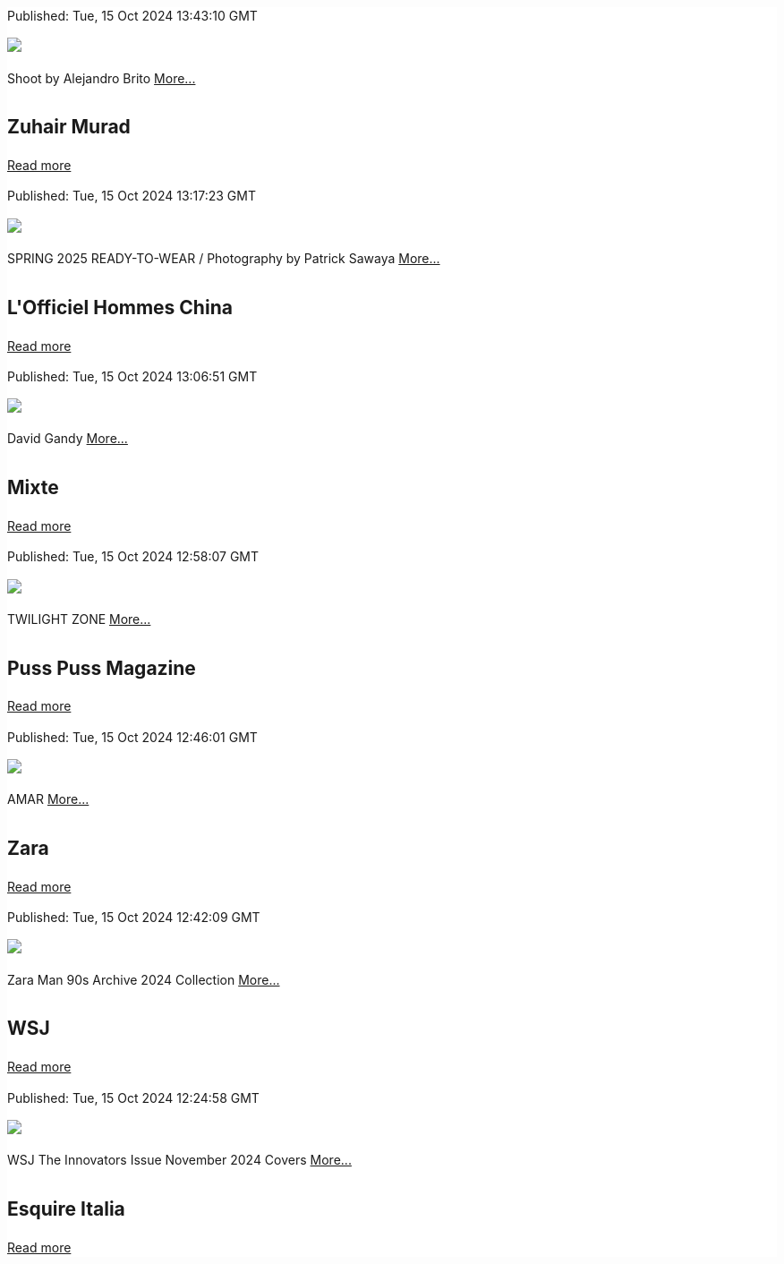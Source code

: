 Published: Tue, 15 Oct 2024 13:43:10 GMT

<p><img src="https://i.mdel.net/i/db/2024/10/2360970/2360970-800w.jpg" /></p>Shoot by Alejandro Brito <a href="https://models.com/work/test-shoot-shoot-by-alejandro-brito" title="Shoot by Alejandro Brito">More...</a>

## Zuhair Murad
[Read more](https://models.com/work/zuhair-murad-spring-2025-ready-to-wear--photography-by-patrick-sawaya)

Published: Tue, 15 Oct 2024 13:17:23 GMT

<p><img src="https://i.mdel.net/i/db/2024/10/2360939/2360939-800w.jpg" /></p>SPRING 2025 READY-TO-WEAR / Photography by Patrick Sawaya <a href="https://models.com/work/zuhair-murad-spring-2025-ready-to-wear--photography-by-patrick-sawaya" title="SPRING 2025 READY-TO-WEAR / Photography by Patrick Sawaya">More...</a>

## L'Officiel Hommes China
[Read more](https://models.com/work/lofficiel-hommes-china-david-gandy)

Published: Tue, 15 Oct 2024 13:06:51 GMT

<p><img src="https://i.mdel.net/i/db/2024/10/2360923/2360923-800w.jpg" /></p>David Gandy <a href="https://models.com/work/lofficiel-hommes-china-david-gandy" title="David Gandy">More...</a>

## Mixte
[Read more](https://models.com/work/mixte-twilight-zone)

Published: Tue, 15 Oct 2024 12:58:07 GMT

<p><img src="https://i.mdel.net/i/db/2024/10/2360917/2360917-800w.jpg" /></p>TWILIGHT ZONE <a href="https://models.com/work/mixte-twilight-zone" title="TWILIGHT ZONE">More...</a>

## Puss Puss Magazine
[Read more](https://models.com/work/puss-puss-magazine-amar)

Published: Tue, 15 Oct 2024 12:46:01 GMT

<p><img src="https://i.mdel.net/i/db/2024/10/2360904/2360904-800w.jpg" /></p>AMAR <a href="https://models.com/work/puss-puss-magazine-amar" title="AMAR">More...</a>

## Zara
[Read more](https://models.com/work/zara-zara-man-90s-archive-2024-collection)

Published: Tue, 15 Oct 2024 12:42:09 GMT

<p><img src="https://i.mdel.net/i/db/2024/10/2361282/2361282-800w.jpg" /></p>Zara Man 90s Archive 2024 Collection <a href="https://models.com/work/zara-zara-man-90s-archive-2024-collection" title="Zara Man 90s Archive 2024 Collection">More...</a>

## WSJ
[Read more](https://models.com/work/wsj-wsj-november-2024-cover)

Published: Tue, 15 Oct 2024 12:24:58 GMT

<p><img src="https://i.mdel.net/i/db/2024/10/2362222/2362222-800w.jpg" /></p>WSJ The Innovators Issue November 2024 Covers <a href="https://models.com/work/wsj-wsj-november-2024-cover" title="WSJ The Innovators Issue November 2024 Covers">More...</a>

## Esquire Italia
[Read more](https://models.com/work/esquire-italia-materia-degenere)
